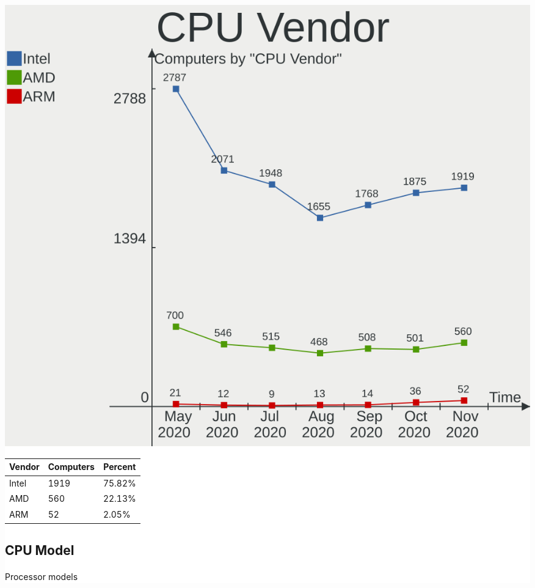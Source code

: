 ![CPU Vendor](./images/line_chart/cpu_vendor.svg)

| Vendor | Computers | Percent |
|--------|-----------|---------|
| Intel  | 1919      | 75.82%  |
| AMD    | 560       | 22.13%  |
| ARM    | 52        | 2.05%   |

CPU Model
---------

Processor models
